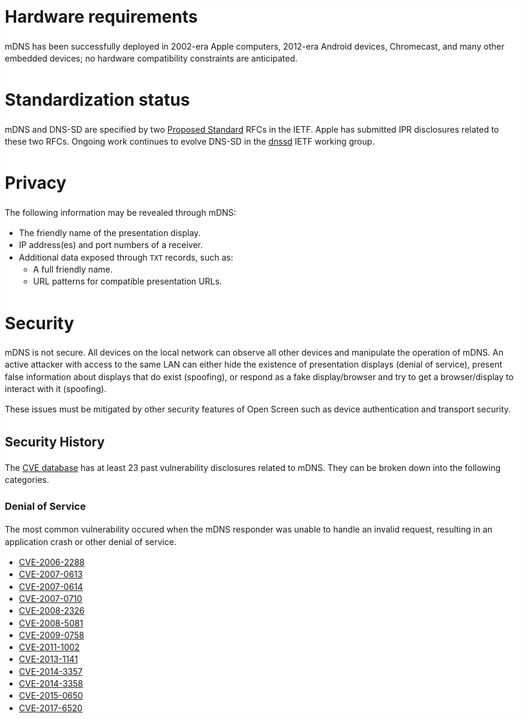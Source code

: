 # Hardware requirements

mDNS has been successfully deployed in 2002-era Apple computers, 2012-era
Android devices, Chromecast, and many other embedded devices; no hardware
compatibility constraints are anticipated.

# Standardization status

mDNS and DNS-SD are specified by two
[Proposed Standard](https://tools.ietf.org/html/rfc7127) RFCs in the IETF.
Apple has submitted IPR disclosures related to these two RFCs.  Ongoing work
continues to evolve DNS-SD in the
[dnssd](https://datatracker.ietf.org/wg/dnssd/about/) IETF working group.

# Privacy

The following information may be revealed through mDNS:
* The friendly name of the presentation display.
* IP address(es) and port numbers of a receiver.
* Additional data exposed through `TXT` records, such as:
  * A full friendly name.
  * URL patterns for compatible presentation URLs.

# Security

mDNS is not secure.  All devices on the local network can observe all other
devices and manipulate the operation of mDNS.  An active attacker with access to
the same LAN can either hide the existence of presentation displays (denial of
service), present false information about displays that do exist (spoofing), or
respond as a fake display/browser and try to get a browser/display to interact
with it (spoofing).

These issues must be mitigated by other security features of Open Screen such as
device authentication and transport security.

## Security History

The [CVE database](https://cve.mitre.org/index.html) has at least 23 past
vulnerability disclosures related to mDNS.  They can be broken down into the
following categories.

### Denial of Service

The most common vulnerability occured when the mDNS responder was unable to
handle an invalid request, resulting in an application crash or other denial of
service.

* [CVE-2006-2288](https://cve.mitre.org/cgi-bin/cvename.cgi?name=CVE-2006-2288)
* [CVE-2007-0613](https://cve.mitre.org/cgi-bin/cvename.cgi?name=CVE-2007-0613)
* [CVE-2007-0614](https://cve.mitre.org/cgi-bin/cvename.cgi?name=CVE-2007-0614)
* [CVE-2007-0710](https://cve.mitre.org/cgi-bin/cvename.cgi?name=CVE-2007-0710)
* [CVE-2008-2326](https://cve.mitre.org/cgi-bin/cvename.cgi?name=CVE-2008-2326)
* [CVE-2008-5081](https://cve.mitre.org/cgi-bin/cvename.cgi?name=CVE-2008-5081)
* [CVE-2009-0758](https://cve.mitre.org/cgi-bin/cvename.cgi?name=CVE-2009-0758)
* [CVE-2011-1002](https://cve.mitre.org/cgi-bin/cvename.cgi?name=CVE-2011-1002)
* [CVE-2013-1141](https://cve.mitre.org/cgi-bin/cvename.cgi?name=CVE-2013-1141)
* [CVE-2014-3357](https://cve.mitre.org/cgi-bin/cvename.cgi?name=CVE-2014-3357)
* [CVE-2014-3358](https://cve.mitre.org/cgi-bin/cvename.cgi?name=CVE-2014-3358)
* [CVE-2015-0650](https://cve.mitre.org/cgi-bin/cvename.cgi?name=CVE-2015-0650)
* [CVE-2017-6520](https://cve.mitre.org/cgi-bin/cvename.cgi?name=CVE-2017-6520)
